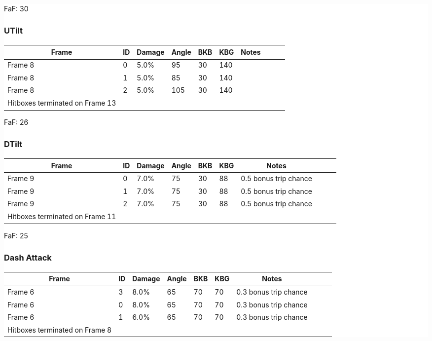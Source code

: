 
FaF: 30







### UTilt
|Frame|ID|Damage|Angle|BKB|KBG|Notes| | | |
|-|-|-|-|-|-|-|-|-|-|
|Frame 8| 0|  5.0%|  95|  30|  140|
|Frame 8| 1|  5.0%|  85|  30|  140|
|Frame 8| 2|  5.0%|  105|  30|  140|
|Hitboxes terminated on Frame 13|


FaF: 26







### DTilt
|Frame|ID|Damage|Angle|BKB|KBG|Notes| | | |
|-|-|-|-|-|-|-|-|-|-|
|Frame 9| 0|  7.0%|  75|  30|  88| 0.5 bonus trip chance|
|Frame 9| 1|  7.0%|  75|  30|  88| 0.5 bonus trip chance|
|Frame 9| 2|  7.0%|  75|  30|  88| 0.5 bonus trip chance|
|Hitboxes terminated on Frame 11|


FaF: 25







### Dash Attack
|Frame|ID|Damage|Angle|BKB|KBG|Notes| | | |
|-|-|-|-|-|-|-|-|-|-|
|Frame 6| 3|  8.0%|  65|  70|  70| 0.3 bonus trip chance|
|Frame 6| 0|  8.0%|  65|  70|  70| 0.3 bonus trip chance|
|Frame 6| 1|  6.0%|  65|  70|  70| 0.3 bonus trip chance|
|Hitboxes terminated on Frame 8|
